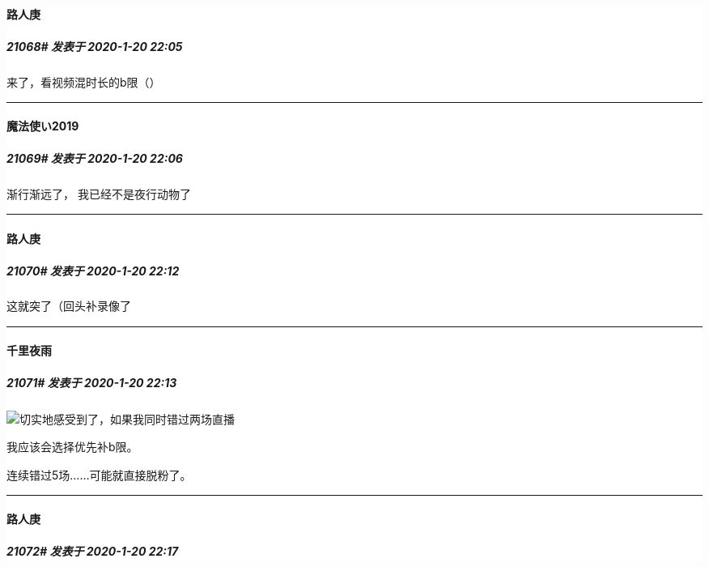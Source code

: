 ####  路人庚  
##### 21068#       发表于 2020-1-20 22:05




来了，看视频混时长的b限（）







-----

####  魔法使い2019  
##### 21069#       发表于 2020-1-20 22:06




渐行渐远了， 我已经不是夜行动物了







-----

####  路人庚  
##### 21070#       发表于 2020-1-20 22:12




这就突了（回头补录像了







-----

####  千里夜雨  
##### 21071#       发表于 2020-1-20 22:13



<img src="https://static.saraba1st.com/image/smiley/face2017/183.png" referrerpolicy="no-referrer">切实地感受到了，如果我同时错过两场直播

我应该会选择优先补b限。

连续错过5场……可能就直接脱粉了。







-----

####  路人庚  
##### 21072#       发表于 2020-1-20 22:17
